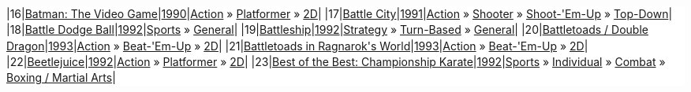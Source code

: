 |16|<a href="https://gamefaqs.gamespot.com/gameboy/196709-batman-the-video-game" target="_blank" rel="noopener noreferrer">Batman: The Video Game</a>|<a href="https://gamefaqs.gamespot.com/gameboy/196709-batman-the-video-game/data" target="_blank" rel="noopener noreferrer">1990</a>|<a href="https://gamefaqs.gamespot.com/gameboy/category/54-action" target="_blank" rel="noopener noreferrer">Action</a> &raquo; <a href="https://gamefaqs.gamespot.com/gameboy/category/56-action-platformer" target="_blank" rel="noopener noreferrer">Platformer</a> &raquo; <a href="https://gamefaqs.gamespot.com/gameboy/category/84-action-platformer-2d" target="_blank" rel="noopener noreferrer">2D</a>|
|17|<a href="https://gamefaqs.gamespot.com/gameboy/574770-battle-city" target="_blank" rel="noopener noreferrer">Battle City</a>|<a href="https://gamefaqs.gamespot.com/gameboy/574770-battle-city/data" target="_blank" rel="noopener noreferrer">1991</a>|<a href="https://gamefaqs.gamespot.com/gameboy/category/54-action" target="_blank" rel="noopener noreferrer">Action</a> &raquo; <a href="https://gamefaqs.gamespot.com/gameboy/category/55-action-shooter" target="_blank" rel="noopener noreferrer">Shooter</a> &raquo; <a href="https://gamefaqs.gamespot.com/gameboy/category/313-action-shooter-shoot-em-up" target="_blank" rel="noopener noreferrer">Shoot-&#039;Em-Up</a> &raquo; <a href="https://gamefaqs.gamespot.com/gameboy/category/272-action-shooter-shoot-em-up-top-down" target="_blank" rel="noopener noreferrer">Top-Down</a>|
|18|<a href="https://gamefaqs.gamespot.com/gameboy/569763-battle-dodge-ball" target="_blank" rel="noopener noreferrer">Battle Dodge Ball</a>|<a href="https://gamefaqs.gamespot.com/gameboy/569763-battle-dodge-ball/data" target="_blank" rel="noopener noreferrer">1992</a>|<a href="https://gamefaqs.gamespot.com/gameboy/category/43-sports" target="_blank" rel="noopener noreferrer">Sports</a> &raquo; <a href="https://gamefaqs.gamespot.com/gameboy/category/254-sports-general" target="_blank" rel="noopener noreferrer">General</a>|
|19|<a href="https://gamefaqs.gamespot.com/gameboy/585622-battleship" target="_blank" rel="noopener noreferrer">Battleship</a>|<a href="https://gamefaqs.gamespot.com/gameboy/585622-battleship/data" target="_blank" rel="noopener noreferrer">1992</a>|<a href="https://gamefaqs.gamespot.com/gameboy/category/45-strategy" target="_blank" rel="noopener noreferrer">Strategy</a> &raquo; <a href="https://gamefaqs.gamespot.com/gameboy/category/59-strategy-turn-based" target="_blank" rel="noopener noreferrer">Turn-Based</a> &raquo; <a href="https://gamefaqs.gamespot.com/gameboy/category/305-strategy-turn-based-general" target="_blank" rel="noopener noreferrer">General</a>|
|20|<a href="https://gamefaqs.gamespot.com/gameboy/585624-battletoads-double-dragon" target="_blank" rel="noopener noreferrer">Battletoads / Double Dragon</a>|<a href="https://gamefaqs.gamespot.com/gameboy/585624-battletoads-double-dragon/data" target="_blank" rel="noopener noreferrer">1993</a>|<a href="https://gamefaqs.gamespot.com/gameboy/category/54-action" target="_blank" rel="noopener noreferrer">Action</a> &raquo; <a href="https://gamefaqs.gamespot.com/gameboy/category/318-action-beat-em-up" target="_blank" rel="noopener noreferrer">Beat-&#039;Em-Up</a> &raquo; <a href="https://gamefaqs.gamespot.com/gameboy/category/160-action-beat-em-up-2d" target="_blank" rel="noopener noreferrer">2D</a>|
|21|<a href="https://gamefaqs.gamespot.com/gameboy/585625-battletoads-in-ragnaroks-world" target="_blank" rel="noopener noreferrer">Battletoads in Ragnarok's World</a>|<a href="https://gamefaqs.gamespot.com/gameboy/585625-battletoads-in-ragnaroks-world/data" target="_blank" rel="noopener noreferrer">1993</a>|<a href="https://gamefaqs.gamespot.com/gameboy/category/54-action" target="_blank" rel="noopener noreferrer">Action</a> &raquo; <a href="https://gamefaqs.gamespot.com/gameboy/category/318-action-beat-em-up" target="_blank" rel="noopener noreferrer">Beat-&#039;Em-Up</a> &raquo; <a href="https://gamefaqs.gamespot.com/gameboy/category/160-action-beat-em-up-2d" target="_blank" rel="noopener noreferrer">2D</a>|
|22|<a href="https://gamefaqs.gamespot.com/gameboy/585628-beetlejuice" target="_blank" rel="noopener noreferrer">Beetlejuice</a>|<a href="https://gamefaqs.gamespot.com/gameboy/585628-beetlejuice/data" target="_blank" rel="noopener noreferrer">1992</a>|<a href="https://gamefaqs.gamespot.com/gameboy/category/54-action" target="_blank" rel="noopener noreferrer">Action</a> &raquo; <a href="https://gamefaqs.gamespot.com/gameboy/category/56-action-platformer" target="_blank" rel="noopener noreferrer">Platformer</a> &raquo; <a href="https://gamefaqs.gamespot.com/gameboy/category/84-action-platformer-2d" target="_blank" rel="noopener noreferrer">2D</a>|
|23|<a href="https://gamefaqs.gamespot.com/gameboy/585629-best-of-the-best-championship-karate" target="_blank" rel="noopener noreferrer">Best of the Best: Championship Karate</a>|<a href="https://gamefaqs.gamespot.com/gameboy/585629-best-of-the-best-championship-karate/data" target="_blank" rel="noopener noreferrer">1992</a>|<a href="https://gamefaqs.gamespot.com/gameboy/category/43-sports" target="_blank" rel="noopener noreferrer">Sports</a> &raquo; <a href="https://gamefaqs.gamespot.com/gameboy/category/92-sports-individual" target="_blank" rel="noopener noreferrer">Individual</a> &raquo; <a href="https://gamefaqs.gamespot.com/gameboy/category/312-sports-individual-combat" target="_blank" rel="noopener noreferrer">Combat</a> &raquo; <a href="https://gamefaqs.gamespot.com/gameboy/category/104-sports-individual-combat-boxing-martial-arts" target="_blank" rel="noopener noreferrer">Boxing / Martial Arts</a>|
